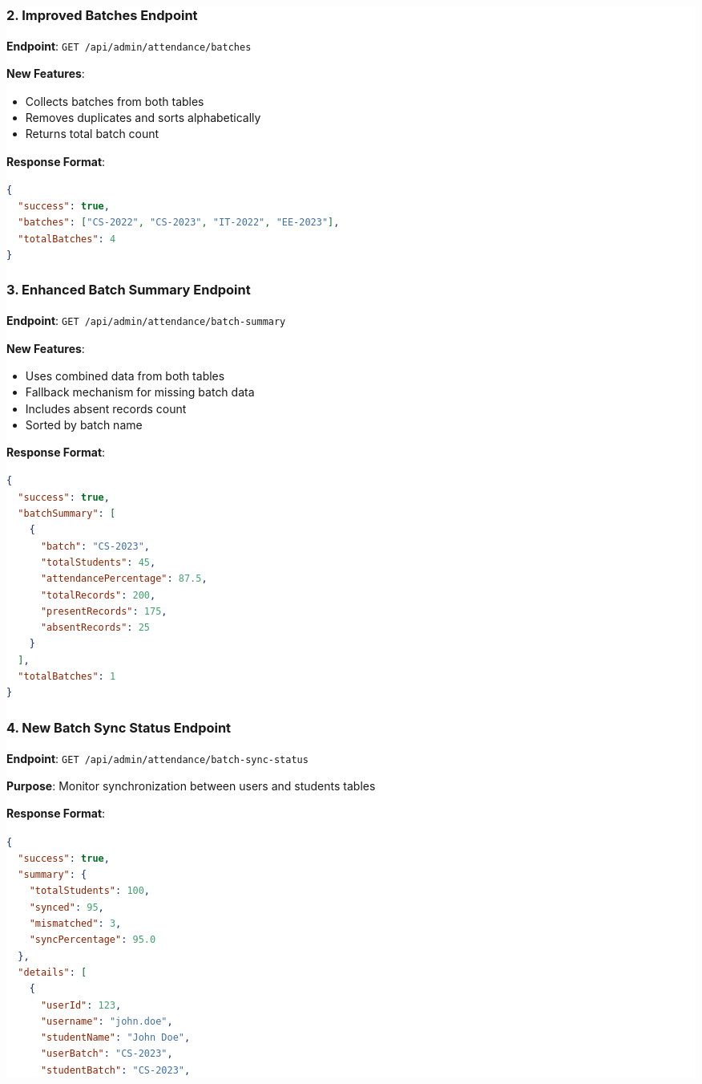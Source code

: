 ### 2. Improved Batches Endpoint
**Endpoint**: `GET /api/admin/attendance/batches`

**New Features**:
- Collects batches from both tables
- Removes duplicates and sorts alphabetically
- Returns total batch count

**Response Format**:
```json
{
  "success": true,
  "batches": ["CS-2022", "CS-2023", "IT-2022", "EE-2023"],
  "totalBatches": 4
}
```

### 3. Enhanced Batch Summary Endpoint
**Endpoint**: `GET /api/admin/attendance/batch-summary`

**New Features**:
- Uses combined data from both tables
- Fallback mechanism for missing batch data
- Includes absent records count
- Sorted by batch name

**Response Format**:
```json
{
  "success": true,
  "batchSummary": [
    {
      "batch": "CS-2023",
      "totalStudents": 45,
      "attendancePercentage": 87.5,
      "totalRecords": 200,
      "presentRecords": 175,
      "absentRecords": 25
    }
  ],
  "totalBatches": 1
}
```

### 4. New Batch Sync Status Endpoint
**Endpoint**: `GET /api/admin/attendance/batch-sync-status`

**Purpose**: Monitor synchronization between users and students tables

**Response Format**:
```json
{
  "success": true,
  "summary": {
    "totalStudents": 100,
    "synced": 95,
    "mismatched": 3,
    "syncPercentage": 95.0
  },
  "details": [
    {
      "userId": 123,
      "username": "john.doe",
      "studentName": "John Doe",
      "userBatch": "CS-2023",
      "studentBatch": "CS-2023",
```